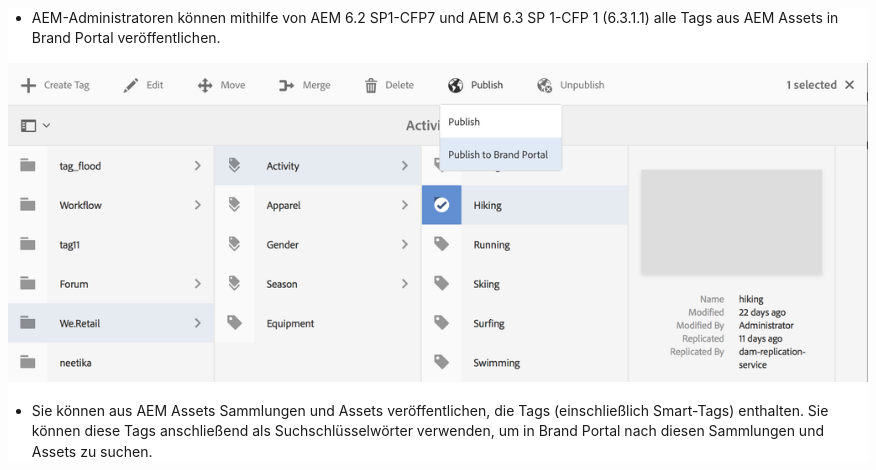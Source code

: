 * AEM-Administratoren können mithilfe von AEM 6.2 SP1-CFP7 und AEM 6.3 SP 1-CFP 1 (6.3.1.1) alle Tags aus AEM Assets in Brand Portal veröffentlichen.

![](assets/publish_tags_aemassets.png)

* Sie können aus AEM Assets Sammlungen und Assets veröffentlichen, die Tags (einschließlich Smart-Tags) enthalten. Sie können diese Tags anschließend als Suchschlüsselwörter verwenden, um in Brand Portal nach diesen Sammlungen und Assets zu suchen.
